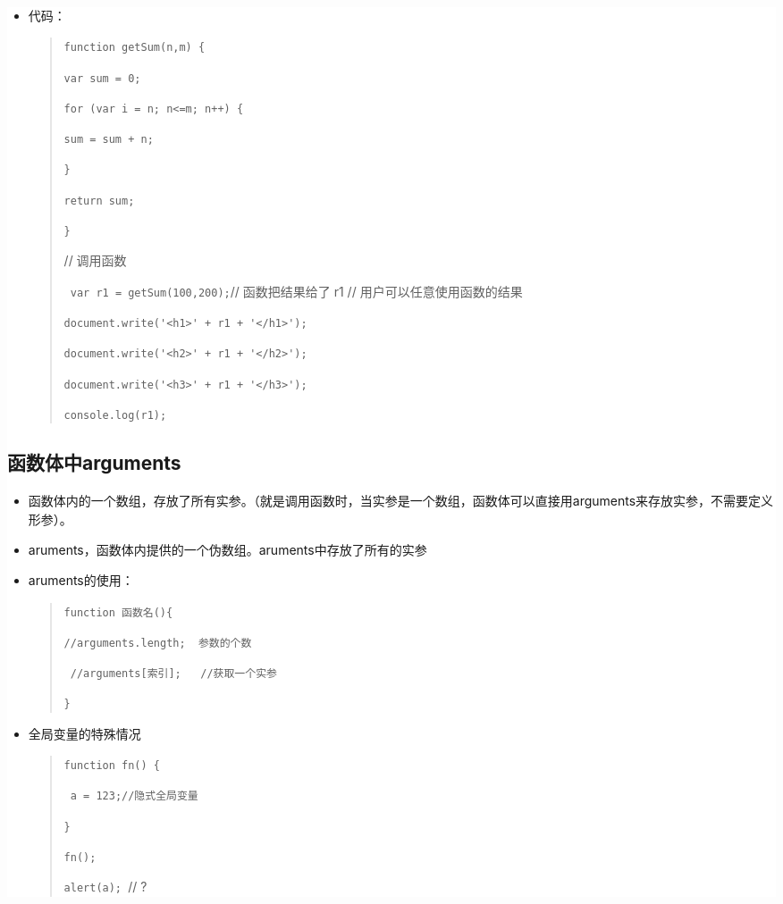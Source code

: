   - 代码：
    >`function getSum(n,m) {`
    >
    >`var sum = 0;`
    >
    >`for (var i = n; n<=m; n++) {`
    >
    >`sum = sum + n;`
    >
    >`}`
    >
    >`return sum;`
    >
    >`}`
    >
    > // 调用函数
    >
    >` var r1 = getSum(100,200);`// 函数把结果给了 r1
    // 用户可以任意使用函数的结果 
    >
    >`document.write('<h1>' + r1 + '</h1>');`
    >
    >`document.write('<h2>' + r1 + '</h2>');`
    >
    >`document.write('<h3>' + r1 + '</h3>');`
    >
    >`console.log(r1);`





## 函数体中arguments

- 函数体内的一个数组，存放了所有实参。（就是调用函数时，当实参是一个数组，函数体可以直接用arguments来存放实参，不需要定义形参）。
- aruments，函数体内提供的一个伪数组。aruments中存放了所有的实参
- aruments的使用：
    > `function 函数名(){`
    >
    >`//arguments.length;  参数的个数`
    >
    >` //arguments[索引];   //获取一个实参`
    >
    >`}`

- 全局变量的特殊情况
    > `function fn() {`
    >
    > ` a = 123;//隐式全局变量`
    >
    >`}`
    >
    >`fn();`
    >
    >`alert(a); `// ?
